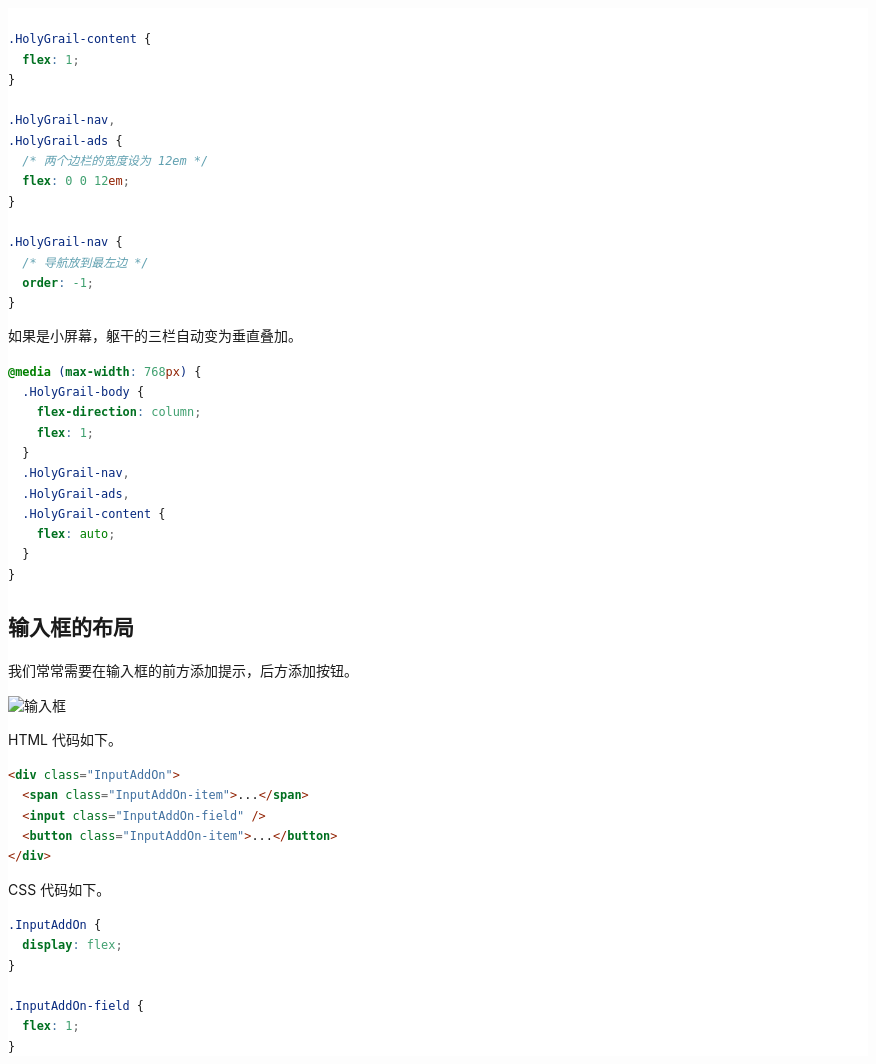 ```css

.HolyGrail-content {
  flex: 1;
}

.HolyGrail-nav,
.HolyGrail-ads {
  /* 两个边栏的宽度设为 12em */
  flex: 0 0 12em;
}

.HolyGrail-nav {
  /* 导航放到最左边 */
  order: -1;
}
```

如果是小屏幕，躯干的三栏自动变为垂直叠加。

```css
@media (max-width: 768px) {
  .HolyGrail-body {
    flex-direction: column;
    flex: 1;
  }
  .HolyGrail-nav,
  .HolyGrail-ads,
  .HolyGrail-content {
    flex: auto;
  }
}
```

## 输入框的布局

我们常常需要在输入框的前方添加提示，后方添加按钮。

![输入框](./assets/input.png)

HTML 代码如下。

```html
<div class="InputAddOn">
  <span class="InputAddOn-item">...</span>
  <input class="InputAddOn-field" />
  <button class="InputAddOn-item">...</button>
</div>
```

CSS 代码如下。

```css
.InputAddOn {
  display: flex;
}

.InputAddOn-field {
  flex: 1;
}
```
